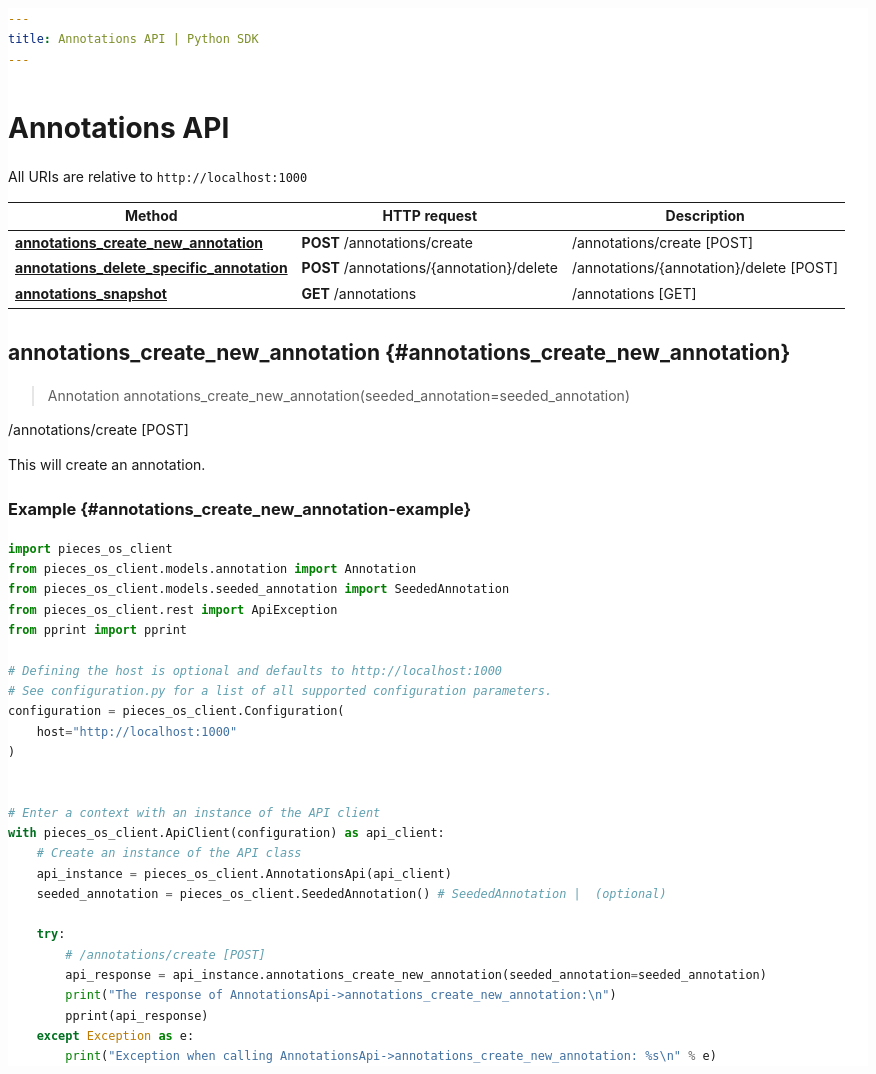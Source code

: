 ```yaml
---
title: Annotations API | Python SDK
---
```


# Annotations API

All URIs are relative to `http://localhost:1000`

Method | HTTP request | Description
------------- | ------------- | -------------
[**annotations_create_new_annotation**](AnnotationsApi#annotations_create_new_annotation) | **POST** /annotations/create | /annotations/create [POST]
[**annotations_delete_specific_annotation**](AnnotationsApi#annotations_delete_specific_annotation) | **POST** /annotations/\{annotation\}/delete | /annotations/\{annotation\}/delete [POST]
[**annotations_snapshot**](AnnotationsApi#annotations_snapshot) | **GET** /annotations | /annotations [GET]


## **annotations_create_new_annotation** {#annotations_create_new_annotation}
> Annotation annotations_create_new_annotation(seeded_annotation=seeded_annotation)

/annotations/create [POST]

This will create an annotation.

### Example {#annotations_create_new_annotation-example}


```python
import pieces_os_client
from pieces_os_client.models.annotation import Annotation
from pieces_os_client.models.seeded_annotation import SeededAnnotation
from pieces_os_client.rest import ApiException
from pprint import pprint

# Defining the host is optional and defaults to http://localhost:1000
# See configuration.py for a list of all supported configuration parameters.
configuration = pieces_os_client.Configuration(
    host="http://localhost:1000"
)


# Enter a context with an instance of the API client
with pieces_os_client.ApiClient(configuration) as api_client:
    # Create an instance of the API class
    api_instance = pieces_os_client.AnnotationsApi(api_client)
    seeded_annotation = pieces_os_client.SeededAnnotation() # SeededAnnotation |  (optional)

    try:
        # /annotations/create [POST]
        api_response = api_instance.annotations_create_new_annotation(seeded_annotation=seeded_annotation)
        print("The response of AnnotationsApi->annotations_create_new_annotation:\n")
        pprint(api_response)
    except Exception as e:
        print("Exception when calling AnnotationsApi->annotations_create_new_annotation: %s\n" % e)
```
